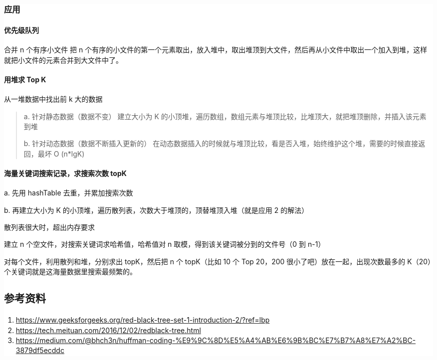 ### 应用

#### 优先级队列
合并 n 个有序小文件 把 n 个有序的小文件的第一个元素取出，放入堆中，取出堆顶到大文件，然后再从小文件中取出一个加入到堆，这样就把小文件的元素合并到大文件中了。

#### 用堆求 Top K

从一堆数据中找出前 k 大的数据

> a. 针对静态数据（数据不变） 建立大小为 K 的小顶堆，遍历数组，数组元素与堆顶比较，比堆顶大，就把堆顶删除，并插入该元素到堆 
>
> b. 针对动态数据（数据不断插入更新的） 在动态数据插入的时候就与堆顶比较，看是否入堆，始终维护这个堆，需要的时候直接返回，最坏 O (n*lgK)

#### 海量关键词搜索记录，求搜索次数 topK
a. 先用 hashTable 去重，并累加搜索次数

b. 再建立大小为 K 的小顶堆，遍历散列表，次数大于堆顶的，顶替堆顶入堆（就是应用 2 的解法）

散列表很大时，超出内存要求

建立 n 个空文件，对搜索关键词求哈希值，哈希值对 n 取模，得到该关键词被分到的文件号（0 到 n-1）

对每个文件，利用散列和堆，分别求出 topK，然后把 n 个 topK（比如 10 个 Top 20，200 很小了吧）放在一起，出现次数最多的 K（20）个关键词就是这海量数据里搜索最频繁的。

## 参考资料

1. https://www.geeksforgeeks.org/red-black-tree-set-1-introduction-2/?ref=lbp
2. https://tech.meituan.com/2016/12/02/redblack-tree.html
3. https://medium.com/@bhch3n/huffman-coding-%E9%9C%8D%E5%A4%AB%E6%9B%BC%E7%B7%A8%E7%A2%BC-3879df5ecddc